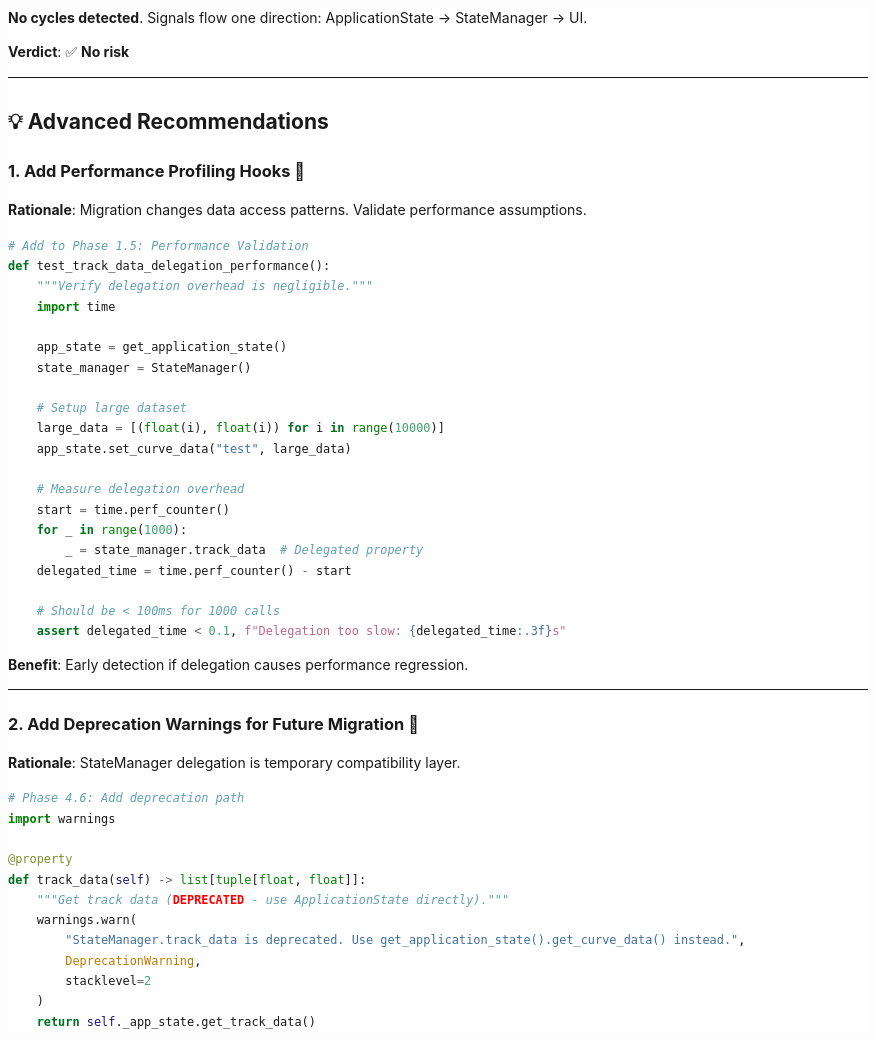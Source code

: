 **No cycles detected**. Signals flow one direction: ApplicationState → StateManager → UI.

**Verdict**: ✅ **No risk**

---

## 💡 Advanced Recommendations

### 1. **Add Performance Profiling Hooks** 🎯

**Rationale**: Migration changes data access patterns. Validate performance assumptions.

```python
# Add to Phase 1.5: Performance Validation
def test_track_data_delegation_performance():
    """Verify delegation overhead is negligible."""
    import time

    app_state = get_application_state()
    state_manager = StateManager()

    # Setup large dataset
    large_data = [(float(i), float(i)) for i in range(10000)]
    app_state.set_curve_data("test", large_data)

    # Measure delegation overhead
    start = time.perf_counter()
    for _ in range(1000):
        _ = state_manager.track_data  # Delegated property
    delegated_time = time.perf_counter() - start

    # Should be < 100ms for 1000 calls
    assert delegated_time < 0.1, f"Delegation too slow: {delegated_time:.3f}s"
```

**Benefit**: Early detection if delegation causes performance regression.

---

### 2. **Add Deprecation Warnings for Future Migration** 🎯

**Rationale**: StateManager delegation is temporary compatibility layer.

```python
# Phase 4.6: Add deprecation path
import warnings

@property
def track_data(self) -> list[tuple[float, float]]:
    """Get track data (DEPRECATED - use ApplicationState directly)."""
    warnings.warn(
        "StateManager.track_data is deprecated. Use get_application_state().get_curve_data() instead.",
        DeprecationWarning,
        stacklevel=2
    )
    return self._app_state.get_track_data()
```
